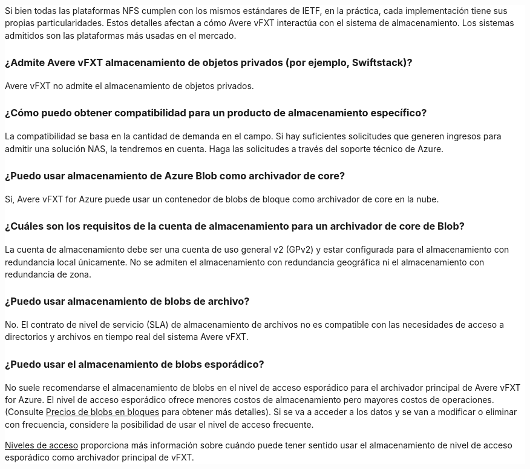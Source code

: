 Si bien todas las plataformas NFS cumplen con los mismos estándares de IETF, en la práctica, cada implementación tiene sus propias particularidades. Estos detalles afectan a cómo Avere vFXT interactúa con el sistema de almacenamiento. Los sistemas admitidos son las plataformas más usadas en el mercado.

### <a name="does-avere-vfxt-support-private-object-storage-such-as-swiftstack"></a>¿Admite Avere vFXT almacenamiento de objetos privados (por ejemplo, Swiftstack)?

Avere vFXT no admite el almacenamiento de objetos privados.

### <a name="how-can-i-get-a-specific-storage-product-under-support"></a>¿Cómo puedo obtener compatibilidad para un producto de almacenamiento específico?

La compatibilidad se basa en la cantidad de demanda en el campo. Si hay suficientes solicitudes que generen ingresos para admitir una solución NAS, la tendremos en cuenta. Haga las solicitudes a través del soporte técnico de Azure.

### <a name="can-i-use-azure-blob-storage-as-a-core-filer"></a>¿Puedo usar almacenamiento de Azure Blob como archivador de core?

Sí, Avere vFXT for Azure puede usar un contenedor de blobs de bloque como archivador de core en la nube.  

### <a name="what-are-the-storage-account-requirements-for-a-blob-core-filer"></a>¿Cuáles son los requisitos de la cuenta de almacenamiento para un archivador de core de Blob?

La cuenta de almacenamiento debe ser una cuenta de uso general v2 (GPv2) y estar configurada para el almacenamiento con redundancia local únicamente. No se admiten el almacenamiento con redundancia geográfica ni el almacenamiento con redundancia de zona.

### <a name="can-i-use-archive-blob-storage"></a>¿Puedo usar almacenamiento de blobs de archivo?

No. El contrato de nivel de servicio (SLA) de almacenamiento de archivos no es compatible con las necesidades de acceso a directorios y archivos en tiempo real del sistema Avere vFXT.

### <a name="can-i-use-cool-blob-storage"></a>¿Puedo usar el almacenamiento de blobs esporádico?

No suele recomendarse el almacenamiento de blobs en el nivel de acceso esporádico para el archivador principal de Avere vFXT for Azure. El nivel de acceso esporádico ofrece menores costos de almacenamiento pero mayores costos de operaciones. (Consulte [Precios de blobs en bloques](<https://azure.microsoft.com/pricing/details/storage/blobs/>) para obtener más detalles). Si se va a acceder a los datos y se van a modificar o eliminar con frecuencia, considere la posibilidad de usar el nivel de acceso frecuente.

[Niveles de acceso](https://docs.microsoft.com/azure/storage/blobs/storage-blob-storage-tiers#cool-access-tier) proporciona más información sobre cuándo puede tener sentido usar el almacenamiento de nivel de acceso esporádico como archivador principal de vFXT.
